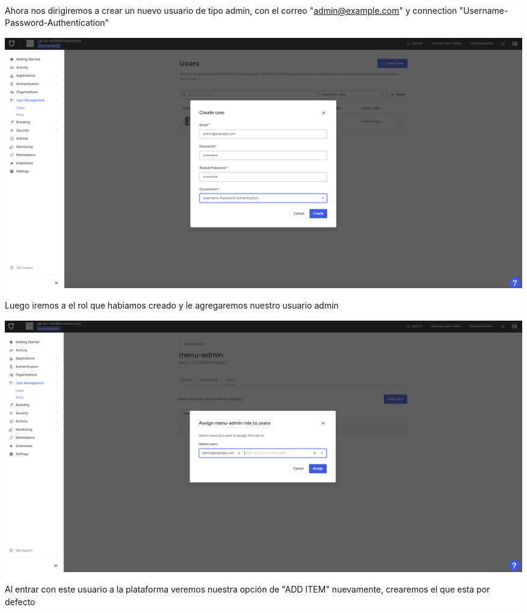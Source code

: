   Ahora nos dirigiremos a crear  un nuevo usuario de tipo admin, con el correo "admin@example.com" y connection "Username-Password-Authentication"

  ![](/img/22.PNG)

  Luego iremos a el rol que habiamos creado y le agregaremos nuestro usuario admin
  
  ![](/img/23.PNG)

  Al entrar con este usuario a la plataforma veremos nuestra opción de "ADD ITEM" nuevamente, crearemos el que esta por defecto
